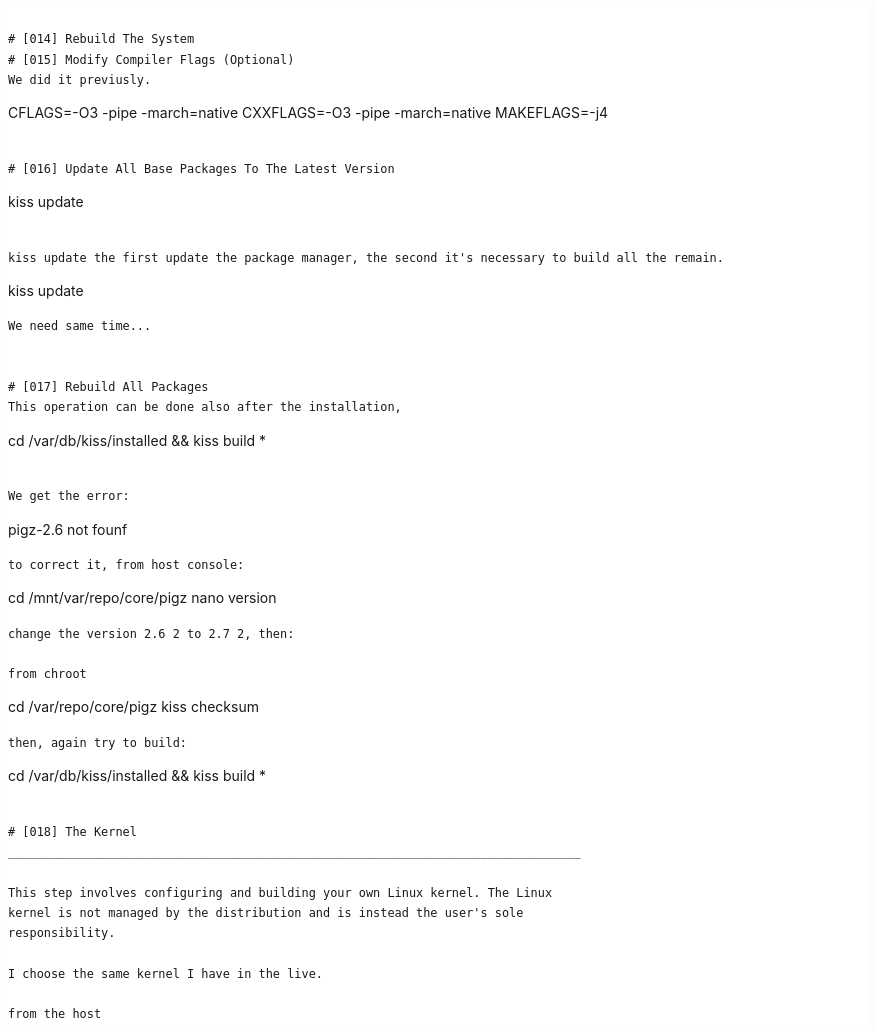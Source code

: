 ```

# [014] Rebuild The System
# [015] Modify Compiler Flags (Optional)
We did it previusly.

```
CFLAGS=-O3 -pipe -march=native
CXXFLAGS=-O3 -pipe -march=native
MAKEFLAGS=-j4
```

# [016] Update All Base Packages To The Latest Version
```
kiss update
```

kiss update the first update the package manager, the second it's necessary to build all the remain.

```
kiss update
```
We need same time... 


# [017] Rebuild All Packages
This operation can be done also after the installation,

```
cd /var/db/kiss/installed && kiss build *
```

We get the error:
```
pigz-2.6 not founf
```
to correct it, from host console:
```
cd /mnt/var/repo/core/pigz
nano version
```
change the version 2.6 2 to 2.7 2, then:

from chroot 

```
cd /var/repo/core/pigz
kiss checksum
```
then, again try to build:

```
cd /var/db/kiss/installed && kiss build *
```

# [018] The Kernel
________________________________________________________________________________

This step involves configuring and building your own Linux kernel. The Linux
kernel is not managed by the distribution and is instead the user's sole
responsibility.

I choose the same kernel I have in the live.

from the host
```